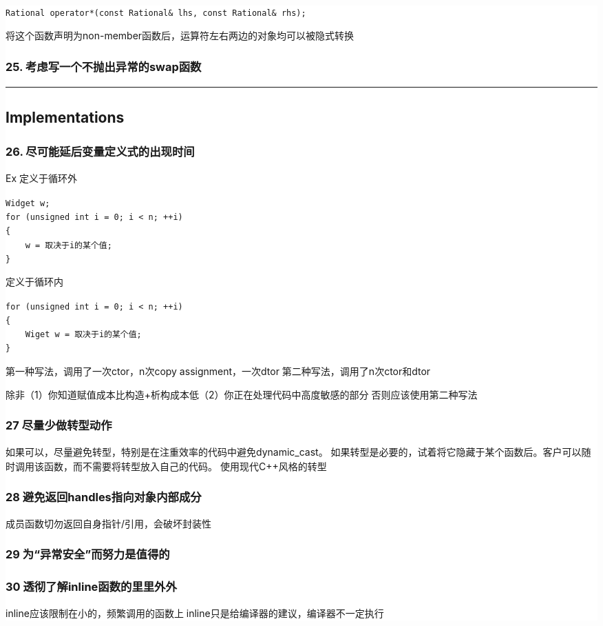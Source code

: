 
~~~
Rational operator*(const Rational& lhs, const Rational& rhs);
~~~
将这个函数声明为non-member函数后，运算符左右两边的对象均可以被隐式转换


### 25.  考虑写一个不抛出异常的swap函数

---

## Implementations

### 26. 尽可能延后变量定义式的出现时间

Ex
定义于循环外
~~~
Widget w;
for (unsigned int i = 0; i < n; ++i)
{
    w = 取决于i的某个值;
}
~~~
定义于循环内
~~~
for (unsigned int i = 0; i < n; ++i)
{
    Wiget w = 取决于i的某个值;
}
~~~

第一种写法，调用了一次ctor，n次copy assignment，一次dtor
第二种写法，调用了n次ctor和dtor

除非（1）你知道赋值成本比构造+析构成本低（2）你正在处理代码中高度敏感的部分
否则应该使用第二种写法

### 27 尽量少做转型动作


如果可以，尽量避免转型，特别是在注重效率的代码中避免dynamic_cast。
如果转型是必要的，试着将它隐藏于某个函数后。客户可以随时调用该函数，而不需要将转型放入自己的代码。
使用现代C++风格的转型


### 28 避免返回handles指向对象内部成分

成员函数切勿返回自身指针/引用，会破坏封装性

### 29 为“异常安全”而努力是值得的

### 30 透彻了解inline函数的里里外外

inline应该限制在小的，频繁调用的函数上
inline只是给编译器的建议，编译器不一定执行
